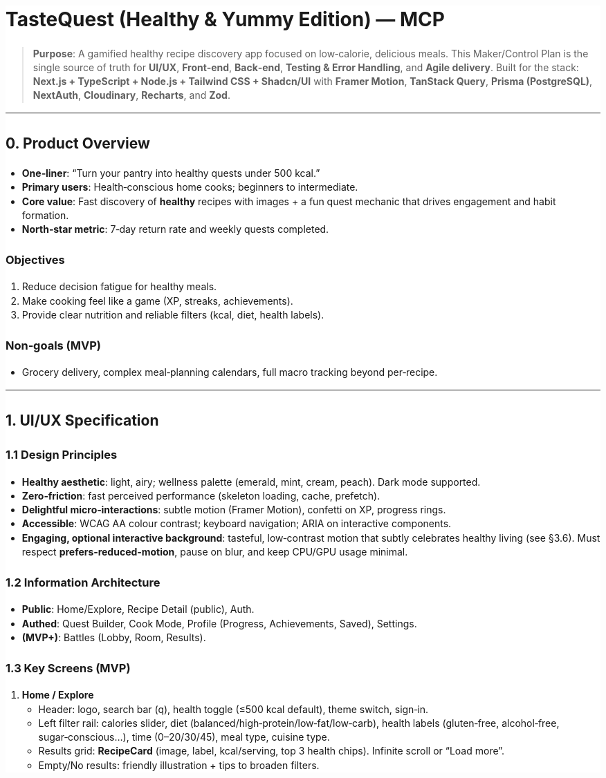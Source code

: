 # TasteQuest (Healthy & Yummy Edition) — MCP

> **Purpose**: A gamified healthy recipe discovery app focused on low‑calorie, delicious meals. This Maker/Control Plan is the single source of truth for **UI/UX**, **Front‑end**, **Back‑end**, **Testing & Error Handling**, and **Agile delivery**. Built for the stack: **Next.js + TypeScript + Node.js + Tailwind CSS + Shadcn/UI** with **Framer Motion**, **TanStack Query**, **Prisma (PostgreSQL)**, **NextAuth**, **Cloudinary**, **Recharts**, and **Zod**.

---

## 0. Product Overview
- **One‑liner**: “Turn your pantry into healthy quests under 500 kcal.”
- **Primary users**: Health‑conscious home cooks; beginners to intermediate.
- **Core value**: Fast discovery of **healthy** recipes with images + a fun quest mechanic that drives engagement and habit formation.
- **North‑star metric**: 7‑day return rate and weekly quests completed.

### Objectives
1) Reduce decision fatigue for healthy meals.
2) Make cooking feel like a game (XP, streaks, achievements).
3) Provide clear nutrition and reliable filters (kcal, diet, health labels).

### Non‑goals (MVP)
- Grocery delivery, complex meal‑planning calendars, full macro tracking beyond per‑recipe.

---

## 1. UI/UX Specification

### 1.1 Design Principles
- **Healthy aesthetic**: light, airy; wellness palette (emerald, mint, cream, peach). Dark mode supported.
- **Zero‑friction**: fast perceived performance (skeleton loading, cache, prefetch).
- **Delightful micro‑interactions**: subtle motion (Framer Motion), confetti on XP, progress rings.
- **Accessible**: WCAG AA colour contrast; keyboard navigation; ARIA on interactive components.
- **Engaging, optional interactive background**: tasteful, low‑contrast motion that subtly celebrates healthy living (see §3.6). Must respect **prefers‑reduced‑motion**, pause on blur, and keep CPU/GPU usage minimal.

### 1.2 Information Architecture
- **Public**: Home/Explore, Recipe Detail (public), Auth.
- **Authed**: Quest Builder, Cook Mode, Profile (Progress, Achievements, Saved), Settings.
- **(MVP+)**: Battles (Lobby, Room, Results).

### 1.3 Key Screens (MVP)
1. **Home / Explore**
   - Header: logo, search bar (q), health toggle (≤500 kcal default), theme switch, sign‑in.
   - Left filter rail: calories slider, diet (balanced/high‑protein/low‑fat/low‑carb), health labels (gluten‑free, alcohol‑free, sugar‑conscious…), time (0–20/30/45), meal type, cuisine type.
   - Results grid: **RecipeCard** (image, label, kcal/serving, top 3 health chips). Infinite scroll or “Load more”.
   - Empty/No results: friendly illustration + tips to broaden filters.

